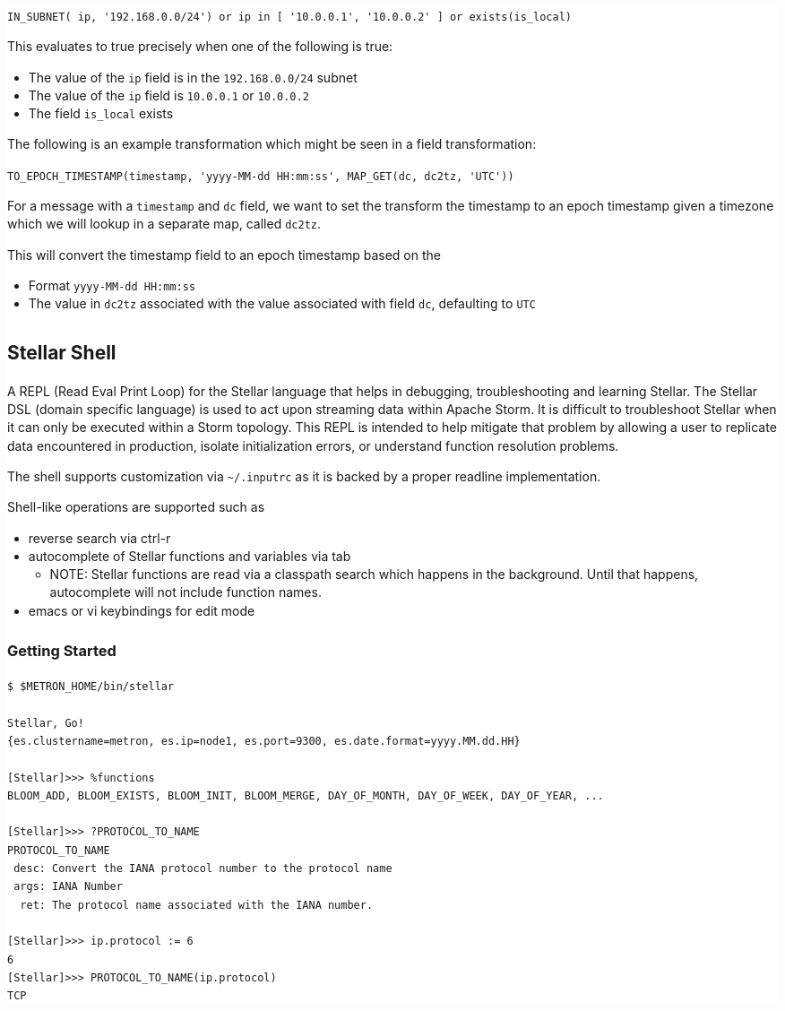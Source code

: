 `IN_SUBNET( ip, '192.168.0.0/24') or ip in [ '10.0.0.1', '10.0.0.2' ] or exists(is_local)`

This evaluates to true precisely when one of the following is true:
* The value of the `ip` field is in the `192.168.0.0/24` subnet
* The value of the `ip` field is `10.0.0.1` or `10.0.0.2`
* The field `is_local` exists

The following is an example transformation which might be seen in a
field transformation:

`TO_EPOCH_TIMESTAMP(timestamp, 'yyyy-MM-dd HH:mm:ss', MAP_GET(dc, dc2tz, 'UTC'))`

For a message with a `timestamp` and `dc` field, we want to set the
transform the timestamp to an epoch timestamp given a timezone which we
will lookup in a separate map, called `dc2tz`.

This will convert the timestamp field to an epoch timestamp based on the 
* Format `yyyy-MM-dd HH:mm:ss`
* The value in `dc2tz` associated with the value associated with field
  `dc`, defaulting to `UTC`

## Stellar Shell

A REPL (Read Eval Print Loop) for the Stellar language that helps in debugging, troubleshooting and learning Stellar.  The Stellar DSL (domain specific language) is used to act upon streaming data within Apache Storm.  It is difficult to troubleshoot Stellar when it can only be executed within a Storm topology.  This REPL is intended to help mitigate that problem by allowing a user to replicate data encountered in production, isolate initialization errors, or understand function resolution problems.

The shell supports customization via `~/.inputrc` as it is
backed by a proper readline implementation.  

Shell-like operations are supported such as 
* reverse search via ctrl-r
* autocomplete of Stellar functions and variables via tab
  * NOTE: Stellar functions are read via a classpath search which
    happens in the background.  Until that happens, autocomplete will not include function names. 
* emacs or vi keybindings for edit mode

### Getting Started

```
$ $METRON_HOME/bin/stellar

Stellar, Go!
{es.clustername=metron, es.ip=node1, es.port=9300, es.date.format=yyyy.MM.dd.HH}

[Stellar]>>> %functions
BLOOM_ADD, BLOOM_EXISTS, BLOOM_INIT, BLOOM_MERGE, DAY_OF_MONTH, DAY_OF_WEEK, DAY_OF_YEAR, ...

[Stellar]>>> ?PROTOCOL_TO_NAME
PROTOCOL_TO_NAME
 desc: Convert the IANA protocol number to the protocol name       
 args: IANA Number                                                 
  ret: The protocol name associated with the IANA number.          

[Stellar]>>> ip.protocol := 6
6
[Stellar]>>> PROTOCOL_TO_NAME(ip.protocol)
TCP
```
